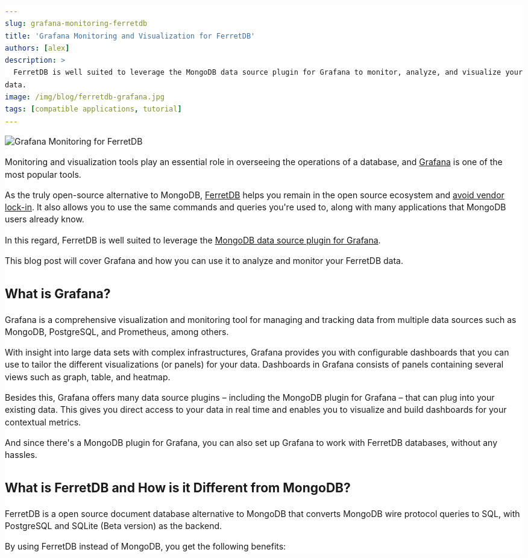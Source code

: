 ```yaml
---
slug: grafana-monitoring-ferretdb
title: 'Grafana Monitoring and Visualization for FerretDB'
authors: [alex]
description: >
  FerretDB is well suited to leverage the MongoDB data source plugin for Grafana to monitor, analyze, and visualize your data.
image: /img/blog/ferretdb-grafana.jpg
tags: [compatible applications, tutorial]
---
```


![Grafana Monitoring for FerretDB](/img/blog/ferretdb-grafana.jpg)

Monitoring and visualization tools play an essential role in overseeing the operations of a database, and [Grafana](https://grafana.com/) is one of the most popular tools.



As the truly open-source alternative to MongoDB, [FerretDB](https://www.ferretdb.io/) helps you remain in the open source ecosystem and [avoid vendor lock-in](https://blog.ferretdb.io/5-ways-to-avoid-database-vendor-lock-in/).
It also allows you to use the same commands and queries you're used to, along with many applications that MongoDB users already know.

In this regard, FerretDB is well suited to leverage the [MongoDB data source plugin for Grafana](https://grafana.com/grafana/plugins/grafana-mongodb-datasource/).

This blog post will cover Grafana and how you can use it to analyze and monitor your FerretDB data.

## What is Grafana?

Grafana is a comprehensive visualization and monitoring tool for managing and tracking data from multiple data sources such as MongoDB, PostgreSQL, and Prometheus, among others.

With insight into large data sets with complex infrastructures, Grafana provides you with configurable dashboards that you can use to tailor the different visualizations (or panels) for your data.
Dashboards in Grafana consists of panels containing several views such as graph, table, and heatmap.

Besides this, Grafana offers many data source plugins – including the MongoDB plugin for Grafana – that can plug into your existing data.
This gives you direct access to your data in real time and enables you to visualize and build dashboards for your contextual metrics.

And since there's a MongoDB plugin for Grafana, you can also set up Grafana to work with FerretDB databases, without any hassles.

## What is FerretDB and How is it Different from MongoDB?

FerretDB is a open source document database alternative to MongoDB that converts MongoDB wire protocol queries to SQL, with PostgreSQL and SQLite (Beta version) as the backend.

By using FerretDB instead of MongoDB, you get the following benefits:
